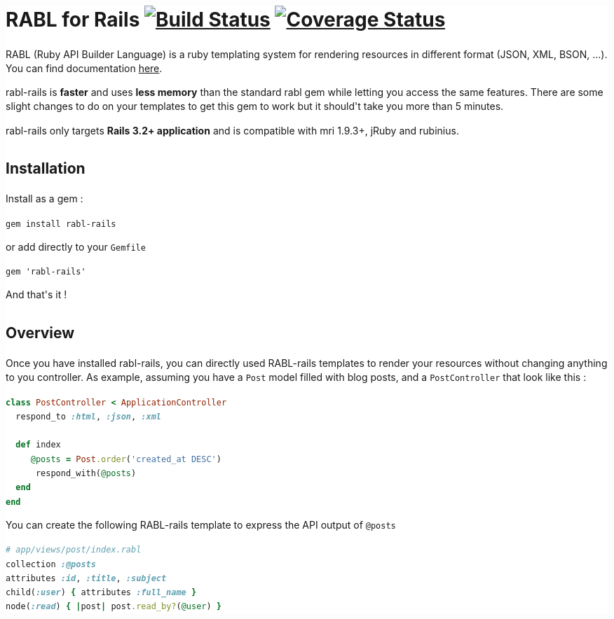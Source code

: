 # RABL for Rails [![Build Status](https://travis-ci.org/ifad/rabl-rails.png?branch=master)](https://travis-ci.org/ifad/rabl-rails) [![Coverage Status](https://coveralls.io/repos/ifad/rabl-rails/badge.png?branch=master)](https://coveralls.io/r/ifad/rabl-rails?branch=master)

RABL (Ruby API Builder Language) is a ruby templating system for rendering resources in different format (JSON, XML, BSON, ...). You can find documentation [here](http://github.com/nesquena/rabl).

rabl-rails is **faster** and uses **less memory** than the standard rabl gem while letting you access the same features. There are some slight changes to do on your templates to get this gem to work but it should't take you more than 5 minutes.

rabl-rails only targets **Rails 3.2+ application** and is compatible with mri 1.9.3+, jRuby and rubinius.

## Installation

Install as a gem :

```
gem install rabl-rails
```

or add directly to your `Gemfile`

```
gem 'rabl-rails'
```

And that's it !

## Overview

Once you have installed rabl-rails, you can directly used RABL-rails templates to render your resources without changing anything to you controller. As example,
assuming you have a `Post` model filled with blog posts, and a `PostController` that look like this :

```ruby
class PostController < ApplicationController
  respond_to :html, :json, :xml

  def index
	 @posts = Post.order('created_at DESC')
	  respond_with(@posts)
  end
end
```

You can create the following RABL-rails template to express the API output of `@posts`

```ruby
# app/views/post/index.rabl
collection :@posts
attributes :id, :title, :subject
child(:user) { attributes :full_name }
node(:read) { |post| post.read_by?(@user) }
```

